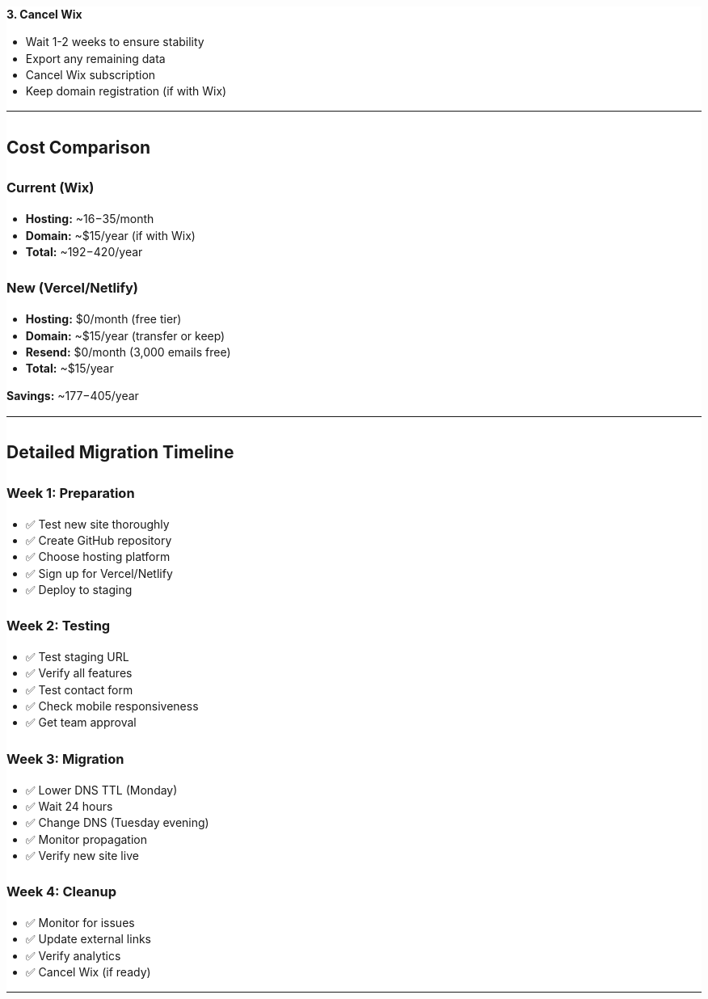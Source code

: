 **3. Cancel Wix**
- Wait 1-2 weeks to ensure stability
- Export any remaining data
- Cancel Wix subscription
- Keep domain registration (if with Wix)

---

## Cost Comparison

### Current (Wix)
- **Hosting:** ~$16-$35/month
- **Domain:** ~$15/year (if with Wix)
- **Total:** ~$192-$420/year

### New (Vercel/Netlify)
- **Hosting:** $0/month (free tier)
- **Domain:** ~$15/year (transfer or keep)
- **Resend:** $0/month (3,000 emails free)
- **Total:** ~$15/year

**Savings:** ~$177-$405/year

---

## Detailed Migration Timeline

### Week 1: Preparation
- ✅ Test new site thoroughly
- ✅ Create GitHub repository
- ✅ Choose hosting platform
- ✅ Sign up for Vercel/Netlify
- ✅ Deploy to staging

### Week 2: Testing
- ✅ Test staging URL
- ✅ Verify all features
- ✅ Test contact form
- ✅ Check mobile responsiveness
- ✅ Get team approval

### Week 3: Migration
- ✅ Lower DNS TTL (Monday)
- ✅ Wait 24 hours
- ✅ Change DNS (Tuesday evening)
- ✅ Monitor propagation
- ✅ Verify new site live

### Week 4: Cleanup
- ✅ Monitor for issues
- ✅ Update external links
- ✅ Verify analytics
- ✅ Cancel Wix (if ready)

---